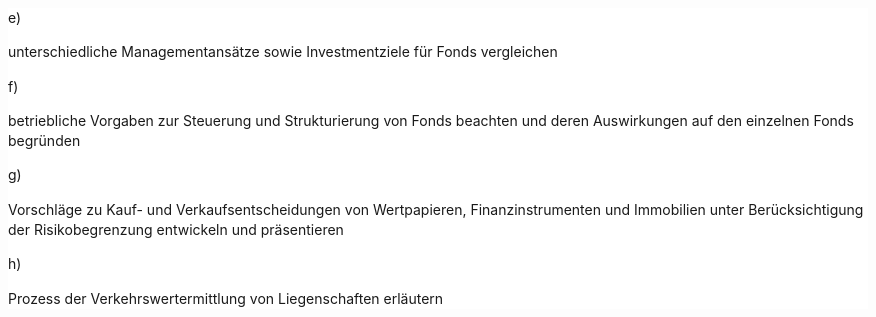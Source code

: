 e)

</td>

<td style align="left" valign="top" charoff="50">

unterschiedliche Managementansätze sowie Investmentziele für Fonds
vergleichen

</td>

</tr>

<tr>

<td style align="left" valign="top" charoff="50">

f)

</td>

<td style align="left" valign="top" charoff="50">

betriebliche Vorgaben zur Steuerung und Strukturierung von Fonds
beachten und deren Auswirkungen auf den einzelnen Fonds begründen

</td>

</tr>

<tr>

<td style align="left" valign="top" charoff="50">

g)

</td>

<td style align="left" valign="top" charoff="50">

Vorschläge zu Kauf- und Verkaufsentscheidungen von Wertpapieren,
Finanzinstrumenten und Immobilien unter Berücksichtigung der
Risikobegrenzung entwickeln und präsentieren

</td>

</tr>

<tr>

<td style align="left" valign="top" charoff="50">

h)

</td>

<td style align="left" valign="top" charoff="50">

Prozess der Verkehrswertermittlung von Liegenschaften erläutern

</td>

</tr>

<tr>
